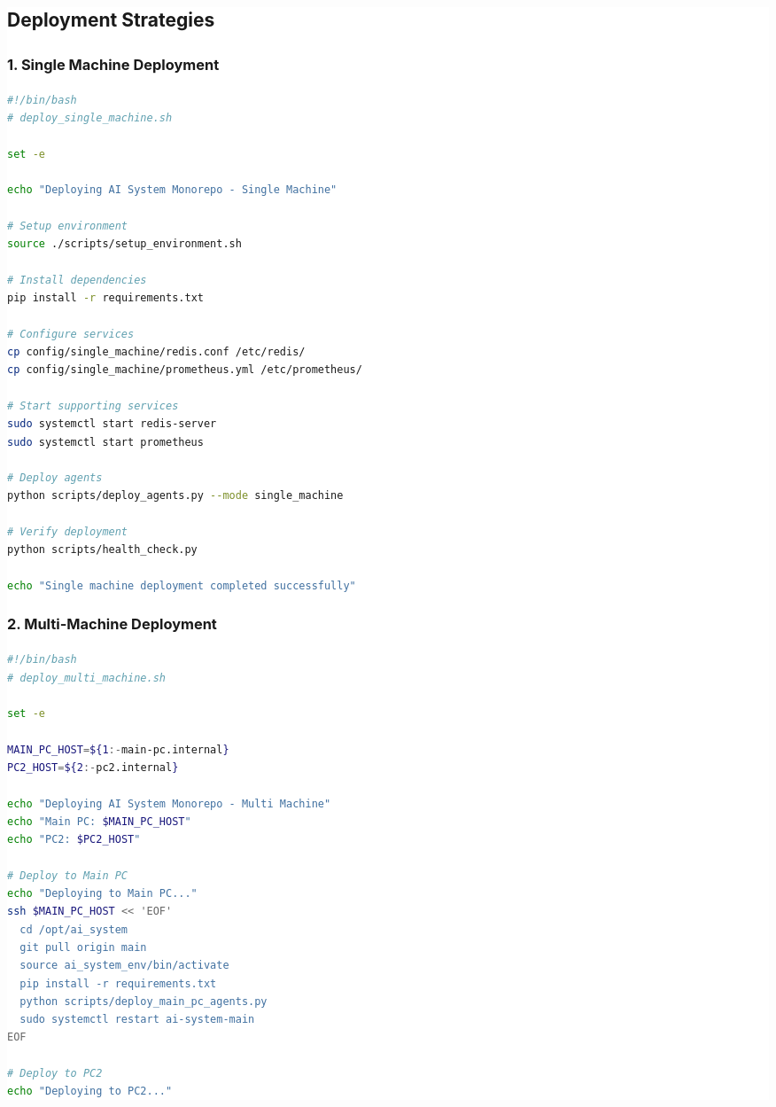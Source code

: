 ## Deployment Strategies

### 1. Single Machine Deployment

```bash
#!/bin/bash
# deploy_single_machine.sh

set -e

echo "Deploying AI System Monorepo - Single Machine"

# Setup environment
source ./scripts/setup_environment.sh

# Install dependencies
pip install -r requirements.txt

# Configure services
cp config/single_machine/redis.conf /etc/redis/
cp config/single_machine/prometheus.yml /etc/prometheus/

# Start supporting services
sudo systemctl start redis-server
sudo systemctl start prometheus

# Deploy agents
python scripts/deploy_agents.py --mode single_machine

# Verify deployment
python scripts/health_check.py

echo "Single machine deployment completed successfully"
```

### 2. Multi-Machine Deployment

```bash
#!/bin/bash
# deploy_multi_machine.sh

set -e

MAIN_PC_HOST=${1:-main-pc.internal}
PC2_HOST=${2:-pc2.internal}

echo "Deploying AI System Monorepo - Multi Machine"
echo "Main PC: $MAIN_PC_HOST"
echo "PC2: $PC2_HOST"

# Deploy to Main PC
echo "Deploying to Main PC..."
ssh $MAIN_PC_HOST << 'EOF'
  cd /opt/ai_system
  git pull origin main
  source ai_system_env/bin/activate
  pip install -r requirements.txt
  python scripts/deploy_main_pc_agents.py
  sudo systemctl restart ai-system-main
EOF

# Deploy to PC2
echo "Deploying to PC2..."
```